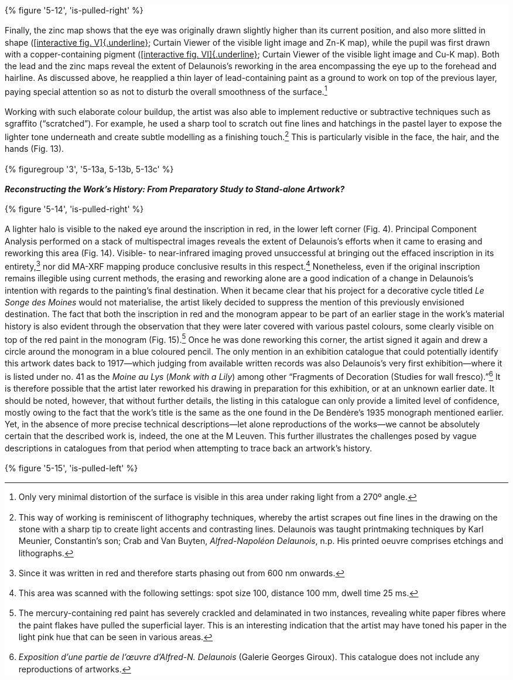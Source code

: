 {% figure '5-12', 'is-pulled-right' %}

Finally, the zinc map shows that the eye was originally drawn slightly higher than its current position, and also more slitted in shape ([[interactive fig. V]{.underline}](https://images.erdmann.io/viewer.html?mode=curtain&prefix=M-Museum-Leuven/G-968-D/&pointer=0.552,0.323&i=G-968-D_MAXRF_Zn_K_100-um%5Br=0.3723,0.3822,0.5764,0.2709;l=Zn_K%5D,G-968-D_VIS_1200-dpi%5Br=0.3724,0.3822,0.5764,0.2709;l=VIS%5D); Curtain Viewer of the visible light image and Zn-K map), while the pupil was first drawn with a copper-containing pigment ([[interactive fig. VI]{.underline}](https://images.erdmann.io/viewer.html?mode=curtain&prefix=M-Museum-Leuven/G-968-D/&pointer=0.549,0.787&r=0.2456,0.4540,0.7684,0.3612&i=G-968-D_VIS_1200-dpi%5Bl=VIS%5D,G-968-D_MAXRF_Cu_K_100-um%5Bl=Cu_K%5D); Curtain Viewer of the visible light image and Cu-K map). Both the lead and the zinc maps reveal the extent of Delaunois’s reworking in the area encompassing the eye up to the forehead and hairline. As discussed above, he reapplied a thin layer of lead-containing paint as a ground to work on top of the previous layer, paying special attention so as not to disturb the overall smoothness of the surface.[^45]

Working with such elaborate colour buildup, the artist was also able to implement reductive or subtractive techniques such as sgraffito (“scratched”). For example, he used a sharp tool to scratch out fine lines and hatchings in the pastel layer to expose the lighter tone underneath and create subtle modelling as a finishing touch.[^46] This is particularly visible in the face, the hair, and the hands (Fig. 13).

{% figuregroup '3', '5-13a, 5-13b, 5-13c' %}


***Reconstructing the Work’s History: From Preparatory Study to Stand-alone Artwork?***

{% figure '5-14', 'is-pulled-right' %}

A lighter halo is visible to the naked eye around the inscription in red, in the lower left corner (Fig. 4). Principal Component Analysis performed on a stack of multispectral images reveals the extent of Delaunois’s efforts when it came to erasing and reworking this area (Fig. 14). Visible- to near-infrared imaging proved unsuccessful at bringing out the effaced inscription in its entirety,[^47] nor did MA-XRF mapping produce conclusive results in this respect.[^48] Nonetheless, even if the original inscription remains illegible using current methods, the erasing and reworking alone are a good indication of a change in Delaunois’s intention with regards to the painting’s final destination. When it became clear that his project for a decorative cycle titled *Le Songe des Moines* would not materialise, the artist likely decided to suppress the mention of this previously envisioned destination. The fact that both the inscription in red and the monogram appear to be part of an earlier stage in the work’s material history is also evident through the observation that they were later covered with various pastel colours, some clearly visible on top of the red paint in the monogram (Fig. 15).[^49] Once he was done reworking this corner, the artist signed it again and drew a circle around the monogram in a blue coloured pencil. The only mention in an exhibition catalogue that could potentially identify this artwork dates back to 1917—which judging from available written records was also Delaunois’s very first exhibition—where it is listed under no. 41 as the *Moine au Lys* (*Monk with a Lily*) among other “Fragments of Decoration (Studies for wall fresco).”[^50] It is therefore possible that the artist later reworked his drawing in preparation for this exhibition, or at an unknown earlier date. It should be noted, however, that without further details, the listing in this catalogue can only provide a limited level of confidence, mostly owing to the fact that the work’s title is the same as the one found in the De Bendère’s 1935 monograph mentioned earlier. Yet, in the absence of more precise technical descriptions—let alone reproductions of the works—we cannot be absolutely certain that the described work is, indeed, the one at the M Leuven. This further illustrates the challenges posed by vague descriptions in catalogues from that period when attempting to trace back an artwork’s history.

{% figure '5-15', 'is-pulled-left' %}


[^1]: For an overview of (Belgian) Symbolism, its ethos and aesthetics, see Jean Moréas, “Manifeste du Symbolisme,” *Le Figaro*, 18 September 18, 1886; Michael Botwinick, Sarah Faunce, and Francine-Claire Legrand, *Belgian Art, 1880–1914*, exh. cat., Brooklyn, The Brooklyn Museum, 23.04 1980 - 29.06 1980 (New York: The Brooklyn Museum of Art, 1980); Michel Draguet, *Le Symbolisme en Belgique* (Antwerp: Fonds Mercator, 2004); Vivien Greene, Jean-David Jumeau-Lafond, and Kenneth E. Silver, eds., *Mystical Symbolism: The Salon de La Rose Croix in Paris, 1892–1897* (New York: Guggenheim Museum Publications, 2017); Ralph Gleis, ed., *Decadence and Dark Dreams : Belgian Symbolism* (Berlin: Nationalgalerie SMB and Hirmer, 2020).
[^2]: Sharon L. Hirsh, introduction to *Symbolism and Modern Urban Society* (Cambridge: Cambridge University Press, 2004), 3–6.
[^3]: Thea Burns and Philippe Saunier, “The Symbolist Pastel,” in *The Art of the Pastel* (New York: Abbeville, 2015), 339–54.
[^4]: See, for instance, Michel Draguet, *Fernand Khnopff* (Brussels: Fonds Mercator, 2018); Xavier Tricot, *Fernand Khnopff: Catalogue raisonné des estampes et des platinotypes rehaussés / Oeuvrecatalogus van de prenten en de gehoogde platinadrukken / Catalogue Raisonné of the Prints and the Enhanced Platinotypes* (Antwerp: Petraco-Pandora, 2018); Denis Laoureux, ed., *Jean Delville (1867–1953), maître de l’idéal*  (Paris: Somogy, 2014); Brendan Cole, *Jean Delville: Art between Nature and the Absolute* (Cambridge: Cambridge Scholars, 2015); Anne Adriaens-Pannier and Leila Jarbouai, eds., *Léon Spilliaert (1881–1946): Lumière et solitude* (Paris: Éditions de la Réunion des musées nationaux–Grand Palais, 2020); Anne Adriaens-Pannier, *Léon Spilliaert: De oorsprong van het beeld* (Antwerp: Stichting De Reede, 2022).
[^5]: Michelle Facini et al., “Technical Exploration of Edgar Degas’s Ballet Scene: A Late Pastel on Tracing Paper,” in *Facture: Conservation Science Art History*, vol. 3, *Degas* (Washington, DC: National Gallery of Art, 2017); Harriet K. Stratis, “A Technical Investigation of Odilon Redon’s Pastels and Noirs,” *Book and Paper Group Annual* 14 (1995): 87–103; Jacopo La Nasa et al., “An Integrated Analytical Study of Crayons from the Original Art Materials Collection of the MUNCH Museum in Oslo,” *Scientific Reports* 11 (30 March 2021): 7152; Anna Lluveras Tenorio et al., “The Chemistry of Pastels: Investigation of the Organic Materials in a Drawing by Umberto Boccioni,” in “Modern and Contemporary Art,” ed. Francesca Caterina Izzo and Patrizia Tomasin, *Journal of Cultural Heritage* 35 (1 January 2019): 235–41.
[^6]: Lee Hendrix, ed., Noir: The Romance of Black in 19th-Century French Drawings and Prints (Los Angeles: Getty Publications, 2016). 
[^7]: This research is carried out within the framework of the BRAIN-be 2.0**/**Belspo FRIABLE project (2022–26) at the Royal Museums of Fine Arts of Belgium, Brussels,
[^8]: Jan Crab and Leo Van Buyten, *Alfred-Napoléon Delaunois* (Leuven: \[Stedelijke tentoonstellingszaal\], 1976). The original Dutch term “bemiddeling” used by these authors can translate to “intercession”, or “brokerage”. Unfortunately, they do not provide any further explanation as to the broader family context in which the brother’s intercession took place.
[^9]: Alfred Delaunois would later become a professor in this academy and then, in 1920, its director.
[^10]: Delaunois paid homage to Meunier’s “deeply religious soul” in the catalogue published on the occasion of the hundredth anniversary of the Leuven Academy of Fine Arts; Alfred Delaunois, *Fêtes du centenaire, 1830–1930: Exposition d’art rétrospectif et contemporain* (Leuven: Akademie voor Schone Kunsten van Leuven, 1930), and again in a succinct monograph published shortly after the inauguration of the Meunier Museum; see Alfred Delaunois, “Valeur du peintre,” in *Constantin Meunier* (s.l., 1939), 19–21.
[^11]: The complete inventory—featuring an old numbering system that is now coupled with the museum’s current accession numbers—is preserved in the city archives. A typed version of this list features in Crab and Van Buyten, *Alfred-Napoléon Delaunois* (n.p.), in which the drawing is listed under no. 936 (bequest no. H 42), inaccurately titled *Vrouwenkop* (*Woman’s Head*) and described as a heightened drawing on paper, signed at the lower left. Delaunois’s significance for Leuven is best attested through a series of drawings made on the spot in the aftermath of the destruction by imperial Germany in 1914, at a time when Leuven was under German occupation and his sketching could have caused him in serious trouble. See Christiane Vaeyens, “Le sac de Louvain (1914) in de grafiek van Alfred-Napoléon Delaunois (1875–1941),” master’s thesis, KU Leuven, 2012.
[^12]: Gustave Vanzype (*Exposition d’une partie de l’œuvre d’Alfred-N. Delaunois* \[Brussels: Galerie Georges Giroux, 1926\], 5) noted that Delaunois achieved early fame: his first work to enter a public collection, a church interior titled *Après vêpres (After Vespers)*, was purchased by the Royal Museum of Fine Arts of Belgium in 1901;
[^13]: Mostly consisting of essays in gallery’ exhibition catalogues and press articles, in addition to Robert de Bendère’s 1935 monograph (*Alfred-N. Delaunois* \[Brussels: J. & A. Janssens, 1935\]), which is by far the most comprehensive publication.
[^14]: Only broad descriptors, such as “watercolour”, or “heightened drawing”, are used in the literature.
[^15]: “La richesse savante de la matière collabore à parfaire cette réalisation, car Delaunois est un magicien de la nuance. Par de savantes superpositions de tirages, dans ses eaux-fortes, par des rehauts somptueux, dans ses dessins, il arrive à leur donner la sourde richesse de l’écaille, des laques et des émaux. Des visages, mystérieusement lumineux comme une feuille d’ivoire superposée à l’or.” Henri Lavachery, *Exposition de l’œuvre graphique du maître Alfred Delaunois* (Brussels: Galerie des Artistes Français, 1931), n.p. (translated from the French by Marie-Noëlle Grison).
[^16]: Comparisons between Alfred’s handwriting and that of his brothers, on the basis of letters preserved in the M Leuven documentation, confirmed that he was indeed the author of this inscription.
[^17]: De Bendère (*Alfred-N. Delaunois*, 74–75) drew a direct connection between this project and a later one titled *La vie bénédictine* (*The Benedictine Life*), a cycle similar in its scope and theme.
[^18]: White lilies are a recurring feature in Delaunois’s oeuvre. Gustave Vanzype (*Nos peintres* \[Brussels: Paul Lacomblez, 1905\], 3:31), mentioned Delaunois’s depictions of monks, precisely drawn but idealised thanks to the artist having recourse to “accessories,” such as lilies. A drawing titled *Pureté de lys* is listed in Felix Timmermans and Henri Lavachery, *Graphische Werken van Alfred N. Delaunois* (Leuven: Akademie van Schone Kunsten, 1936), no. 168. The composition of a drawing from M Leuven, inv. no. G/973/D, also prominently features white lilies. Felix Timmermans (“Alfred Delaunois,” *Van Onzen Tijd*, no. 23 (\[1913–14\]: 363) describes a piece Delaunois was working on ca. 1913–14, with an apparition of the Virgin Mary in swirls of incense smoke and “a dream of lilies” with white-clad monks.
[^19]: De Bendère, *Alfred-N. Delaunois*, 73–75 (translated from the French by Marie-Noëlle Grison). De Bendère also makes special mention of the techniques with which Delaunois created some of the works for this project—distemper, pastel, watercolour, gold backgrounds.
[^20]: Dominican institutions in Leuven itself included at that time the Klooster der Predikheren on Sint-Annastraat ([[https://inventaris.onroerenderfgoed.be/erfgoedobjecten/73646]{.underline}](https://inventaris.onroerenderfgoed.be/erfgoedobjecten/73646)) and another complex on Ravenstraat ([[https://inventaris.onroerenderfgoed.be/themas/8294]{.underline}](https://inventaris.onroerenderfgoed.be/themas/8294)). In addition, De Bendère mentions the church Our Lady of the Dominicans as a motif Delaunois depicted; *Alfred-N. Delaunois*, 26.
[^21]: A likely mention of this drawing features in *Exposition d’une partie de l’œuvre d’Alfred-N. Delaunois* (Brussels: Galerie Georges Giroux, 1917), under section C, “Fragments de décoration (Études pour fresque murale),” no. 41, “Moine au Lys”. “Le Mystique,” also a bust-length depiction of a monk related to a wall decoration, is illustrated in Albert Croquez, *Exposition d’une partie de l’œuvre d’Alfred N. Delaunois* (Bruges: \[Galerie San Salvador\], 1924); and Timmermans and Lavachery, *Graphische Werken*. Other examples of works related to such decorative cycles can be found in Lavachery, *Exposition de l’œuvre graphique*, under “Dessins et lavis,” cat. 137 D, “Étude pour décoration murale”; in Timmermans and Lavachery, *Graphische Werken*, cat. 85, “Fillette– Fragment pour fresque,” and in a section titled “Dessins originaux–Panneau 1: Étude pour décoration murale,” with no further detail. It is quite possible that some of these fragments were exhibited more than once, but the references in catalogues are not precise enough to identify them with certainty.
[^22]: Photographs taken in Delaunois’s home (the so-called “temporary museum”; see also note 53) after his death show examples of such mounted panels composing a landscape series, hung high on a wall; from a photo album dated 1955 preserved in the M Leuven documentation. His Belgian contemporary Jean Delville also ventured into monumental painted cycles for public spaces which he executed on large canvases intended to be mounted on the walls; see for instance *Plato’s School*, oil on canvas, 102 ²³/₆₄ x 238 ³/₁₆ in. (260 x 605 cm), Musée d’Orsay, [[https://www.musee-orsay.fr/fr/oeuvres/lecole-de-platon-158]{.underline}](https://www.musee-orsay.fr/fr/oeuvres/lecole-de-platon-158), and other examples in Emilie Berger, “Jean Delville et l’enjeu du « monumental » ”, *Koregos – Revue et encyclopédie multimédia des arts*, [[https://koregos.org/fr/emilie-berger-jean-delville-et-l-enjeu-du-monumental/]{.underline}](https://koregos.org/fr/emilie-berger-jean-delville-et-l-enjeu-du-monumental/).
[^23]: For a discussion of the historical and political implications of the Fresco Revival in Germany and Britain in particular, see Mitchell B. Frank and Mark Phillips, “Historical Distance and the Nineteenth-Century Revival of Fresco,” in *History and Art History: Looking Past Disciplines*, ed. Nicholas Chare and Mitchell B. Frank (New York: Routledge, 2020), 39–53.
[^24]: Puvis de Chavanne realised large decorative cycles in various public buildings, notably in Paris (City Hall, the Pantheon, and the Great Amphitheater at the Sorbonne), and the Boston Public Library. Some of these decors were executed in oil on canvas and stuck onto walls. Recent research determined that a preparatory work by Puvis de Chavanne (now at the Norton Simon Museum, Pasadena) was created using distemper on paper, and not gouache as is often mentioned in catalogues.
[^25]: Alan Powers, “The Fresco Revival in the Early Twentieth Century,” *Journal of the Decorative Arts Society, 1850–the Present*, no. 12 (1988): 38.
[^26]: For a more focused discussion of this subject, see Anthea Callen, “The Unvarnished Truth: Mattness, ‘Primitivism’ and Modernity in French Painting, c.1870-1907.” The Burlington Magazine 136, no. 1100 (1994): 738–46.
[^27]: See, for instance, *Trees on a Yellow Background*, oil, distemper, charcoal, and pastel on canvas, 97 7/16 x 68 1/8 in. (247.5 x 173.0 cm), Musée d’Orsay, https://www.musee-orsay.fr/fr/oeuvres/arbres-sur-un-fond-jaune-25623.
[^28]: Mary Sargant Florence, “The Influence of Material on Style,” *Arts and Crafts Quarterly* 1 (1920): 13–22. In fact, the iconography chosen here by Delaunois draws quite literally upon representations of the Virgin Mary of the Annunciation, with the presence of white lilies and the soft, veiled figure. Cf., for example, Fra Angelico’s frescoes at the San Marco convent in Florence. The time-honoured Italian fresco technique of wall painting onto freshly laid lime plaster was incompatible with the higher humidity of northern European climates, and therefore had to be adapted. Techniques such as Daniel Maclise’s water-glass medium and Thomas Gambier-Perry’s “spirit fresco” were developed to mimic the effect of a fresco painting while ensuring that their painted murals using these techniques would withstand England’s damp weather conditions. Powers, “Fresco Revival,” 38.
[^29]: Soft pastel sticks have a lower binder to pigment ratio, they are thus easier to blend and more friable than oil pastel sticks. 
[^30]: As was revealed by the MA-XRF mapping of the iron (Fe-K) element.
[^31]: These lines appear shinier than the rest.
[^32]: We based our assessment of the paint materials on visual examination; no technical analysis of these materials could be performed for this research.
[^33]: Crackling and delamination of the oil paint layer is more pronounced in areas where it is the thickest; this is particularly visible in one of the lilies.
[^34]: The same oil paint that Delaunois used in the monk’s veil and as an underlayer in the left wrist, as seen in Fig. 5 (this shot was taken with the following settings: f/16, exposure time 25 sec., ISO-200, focal length 120 mm).
[^35]: Four of these models (ca. 1890), preparatory for Meunier’s *Monument to Labour*, are reproduced in Delaunois, *Fêtes du centenaire*, n.p.
[^36]: We use the convention that angles are measured counterclockwise from the x-axis.
[^37]: Our observations were compared with microphotographs of untouched paper taken in the same conditions to provide ground truth data.
[^38]: All these interactive figures make use of Erdmann’s web-based Curtain Viewer tool: (L. Hoogstede et al., *Hieronymus Bosch, Painter and Draughtsman: Technical Studies* (Brussels: Mercatorfonds, 2016); Anna Tummers and Robert G. Erdmann, “The Eye Versus Chemistry? From Twentieth to Twenty-First Century Connoisseurship,” in *Analytical Chemistry for the Study of Paintings and the Detection of Forgeries*, ed. Maria Perla Colombini, Ilaria Degano, and Austin Nevin (Cham: Springer International Publishing, 2022), 3–45; Marie-Noëlle Grison, Leila Sauvage, and Robert G. Erdmann., “Toward an Online Paper Study Toolkit: Developing Innovative Tools for Conservators and Researchers to Investigate the Materiality of Pre-Industrial Paper,” in *Papers of the XXXV International Congress of Paper Historians 2021*, (2023), 166*‒*179). Each of the imaging modalities was precisely stitched (where necessary) and co-registered, enabling arbitrary combinations of images to be displayed shown juxtaposed (sync mode), mixed (fading mode), or in a dynamic layered peel-away mode (curtain mode). Each configuration of mode, image selection, and zoom-in has a unique URL, enabling the precise specification of an exact views such as those presented here.
[^39]: Two framed drawings on a gold background are listed in Lavachery, *Exposition de l’œuvre graphique*, under nos. 99 and 198, the latter described as a monk’s face, seen from the front. De Bendère (*Alfred-N. Delaunois*, 74) also mentions that some of the preparatory works for “Le songe des moines” were executed on a gold background.
[^40]: Inv. nos. G/973/D, G/974/D, G/425/D, G/958/D.
[^41]: The jagged and slightly lifted edges of the leaf are visible under magnification.
[^42]: White paint does show corrosion patterns in several areas, including in the lilies and in the right wrist.
[^43]: A diluent can be inferred from the mottled aspect of the stain visible under the chin’s current outline. The Ca-K map shows a lesser concentration along the lower outline of the chin, where the pentimento is visible. Comparison with the background around the face—where the presence of chalk as an extender in lighter pastel colours shows as homogenous grey in this map—proves the artist’s intervention caused a change in the chemical makeup of this layer. On chalk as an extender, see Joyce H. Townsend, “Analysis of Pastel and Chalk Materials,” *Paper Conservator* 22, no. 1 (1 January 1998): 21–28.
[^44]: Also a preparatory fragment for a wall decoration, according to the label the artist wrote and pasted onto the verso.
[^45]: Only very minimal distortion of the surface is visible in this area under raking light from a 270º angle.
[^46]: This way of working is reminiscent of lithography techniques, whereby the artist scrapes out fine lines in the drawing on the stone with a sharp tip to create light accents and contrasting lines. Delaunois was taught printmaking techniques by Karl Meunier, Constantin’s son; Crab and Van Buyten, *Alfred-Napoléon Delaunois*, n.p. His printed oeuvre comprises etchings and lithographs.
[^47]: Since it was written in red and therefore starts phasing out from 600 nm onwards.
[^48]: This area was scanned with the following settings: spot size 100, distance 100 mm, dwell time 25 ms.
[^49]: The mercury-containing red paint has severely crackled and delaminated in two instances, revealing white paper fibres where the paint flakes have pulled the superficial layer. This is an interesting indication that the artist may have toned his paper in the light pink hue that can be seen in various areas.
[^50]: *Exposition d’une partie de l’œuvre d’Alfred-N. Delaunois* (Galerie Georges Giroux). This catalogue does not include any reproductions of artworks.
[^51]: The album is preserved in the Delaunois files at the M Leuven. The number H 42/A, inscribed twice on the verso of the artwork, suggests that the pendant with which it was mounted and framed might bear the number H 42/B. However, the typed inventory of the Delaunois bequest, which features in Crab and Van Buyten, *Alfred-Napoléon Delaunois*, does not list any drawing other than ours under the number H 42. We have not been able to locate this companion drawing so far.
[^52]: Another photograph from the same album shows two other drawings from the M Leuven collection (inv. nos. G/973/D and G/974/D; see also note 40) mounted and framed together in Delaunois’s house.
[^53]: Near the end of his life, Delaunois was in contact with the curator of the Royal Museum of Fine Arts of Belgium in Brussels about his project for a Delaunois museum in Leuven (Delaunois to M. Devigne, 20 December 1940, M Leuven documentation). After his death, his brothers Richard and Edgard repeatedly attempted to convince the municipality and the university of Leuven to create this museum, as can be seen through the correspondence kept in M Leuven, but this project never materialised. Eventually Richard bequeathed the collection kept in the house at 132 rue de Tirlemont in Heverlee, referred to in his testament (drafted 3 May 1949) as the “temporary museum” (*musée provisoire*), to the cities of Leuven and Heverlee, wary that it would otherwise be dispersed at auction.
[^54]: We can make out, for instance, a copy of the life mask of Beethoven, a bronze sculpture by his contemporary Georges Minne, and a copy of the winged head of Hypnos after a Greek original (which also features in Fernand Khnopff’s *Blanc, Noir et Or* (*White, Black and Gold*), [Brussels, Royal Museums of Fine Arts of Belgium, inv. no. 3707; [[https://fine-arts-museum.be/fr/la-collection/fernand-khnopff-blanc-noir-et-or]{.underline}](https://fine-arts-museum.be/fr/la-collection/fernand-khnopff-blanc-noir-et-or))]{.mark}.
[^55]: Nods to Italian Renaissance ornamental vocabulary, as can be seen, for instance, in the low-relief hung at the bottom of a pedestal in Fig. 16, are particularly noteworthy in regard to the studied work.
[^56]: Thereby building on the research conducted for Degas’s pastels (Facini et al., “Technical Exploration of Edgar Degas’s Ballet Scene: A Late Pastel on Tracing Paper,” in *Facture: Conservation Science Art History, Volume 3: Degas* (National Gallery of Art, 2017); and Kathryn A. Dooley and Michelle Facini, “Revealing Degas’s Process and Material Choices in a Late Pastel on Tracing Paper with Visible-to-near-Infrared Reflectance Imaging Spectroscopy,” *Journal of the American Institute for Conservation*, no. 58 \[2019\]: 108–21) and complementing existing reference spectra libraries such as <https://spectradb.ifac.cnr.it/> ; <https://chsopensource.org/pigments-checker/>; and <https://webimgc.inrim.it/Hyperspectral_imaging/Panel3.aspx>.
[^57]: For a complete description of the NBMSI setup and camera settings used for this case study, see <https://zenodo.org/record/7410238#.Y-Ns03bMJPY>.
[^58]: For more information about the development of the Portable Light Domes by KU Leuven and their application, see Hendrik Hameeuw et al., “The Painted Panels of the Early Sixteenth Century Mechelen Enclosed Gardens: Art Technical Examination with the Photometric Stereo; White Light and Multispectral Microdomes,” in *Imaging Utopia: New Perspectives on Northern Renaissance Art; Papers Presented at the Twentieth Symposium for the Study of Underdrawing and Technology in Painting, Held in Mechelen and Leuven, 11–13 January 2017*, ed. Lieve Watteeuw et al. (Leuven: Peeters, 2021), 20:165–75; Lieve Watteeuw and Hendrik Hameeuw, “Art Technical Research on Manuscript Heritage with the White Light and Multispectral Portable Light Dome System (Multi Light Reflectance Imaging),” in *Immaginare la Commedia*, ed. Ciro Perna and G. Ferrante (Rome: Salerno, 2022), 225–37; and <https://portablelightdome.wordpress.com/>.